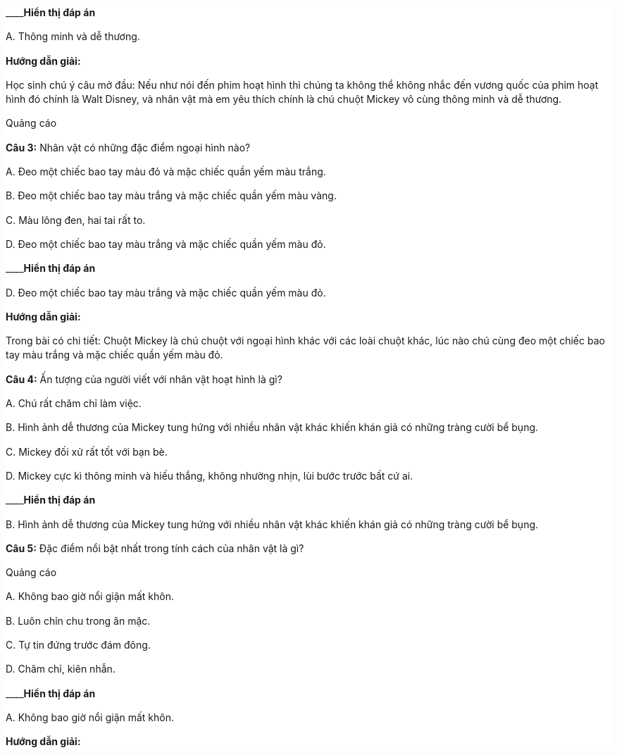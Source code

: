 ____**Hiển thị đáp án**

A. Thông minh và dễ thương.

**Hướng dẫn giải:**

Học sinh chú ý câu mở đầu: Nếu như nói đến phim hoạt hình thì chúng ta không thể không nhắc đến vương quốc của phim hoạt hình đó chính là Walt Disney, và nhân vật mà em yêu thích chính là chú chuột Mickey vô cùng thông minh và dễ thương.

Quảng cáo

**Câu 3:** Nhân vật có những đặc điểm ngoại hình nào?

A. Đeo một chiếc bao tay màu đỏ và mặc chiếc quần yếm màu trắng.

B. Đeo một chiếc bao tay màu trắng và mặc chiếc quần yếm màu vàng.

C. Màu lông đen, hai tai rất to.

D. Đeo một chiếc bao tay màu trắng và mặc chiếc quần yếm màu đỏ.

____**Hiển thị đáp án**

D. Đeo một chiếc bao tay màu trắng và mặc chiếc quần yếm màu đỏ.

**Hướng dẫn giải:**

Trong bài có chi tiết: Chuột Mickey là chú chuột với ngoại hình khác với các loài chuột khác, lúc nào chú cùng đeo một chiếc bao tay màu trắng và mặc chiếc quần yếm màu đỏ. 

**Câu 4:** Ấn tượng của người viết với nhân vật hoạt hình là gì?

A. Chú rất chăm chỉ làm việc.

B. Hình ảnh dễ thương của Mickey tung hứng với nhiều nhân vật khác khiến khán giả có những tràng cười bể bụng.

C. Mickey đối xử rất tốt với bạn bè.

D. Mickey cực kì thông minh và hiếu thắng, không nhường nhịn, lùi bước trước bất cứ ai.

____**Hiển thị đáp án**

B. Hình ảnh dễ thương của Mickey tung hứng với nhiều nhân vật khác khiến khán giả có những tràng cười bể bụng.

**Câu 5:** Đặc điểm nổi bật nhất trong tính cách của nhân vật là gì?

Quảng cáo

A. Không bao giờ nổi giận mất khôn.

B. Luôn chỉn chu trong ăn mặc.

C. Tự tin đứng trước đám đông.

D. Chăm chỉ, kiên nhẫn.

____**Hiển thị đáp án**

A. Không bao giờ nổi giận mất khôn.

**Hướng dẫn giải:**
